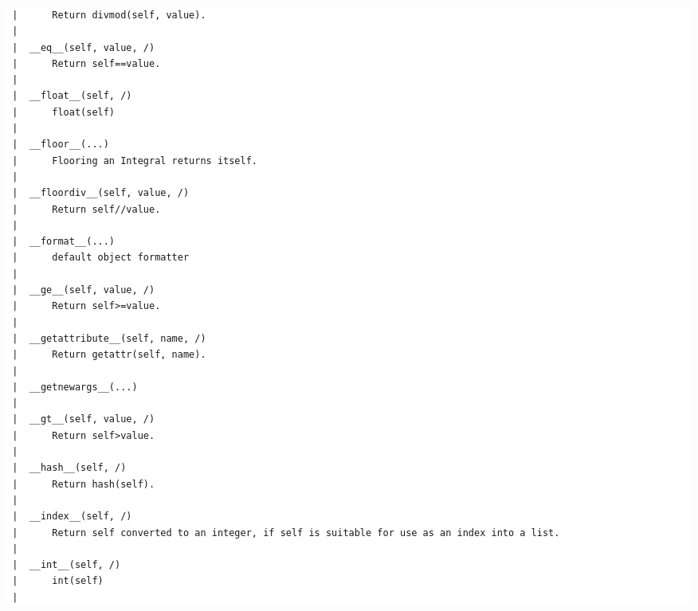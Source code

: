      |      Return divmod(self, value).
     |  
     |  __eq__(self, value, /)
     |      Return self==value.
     |  
     |  __float__(self, /)
     |      float(self)
     |  
     |  __floor__(...)
     |      Flooring an Integral returns itself.
     |  
     |  __floordiv__(self, value, /)
     |      Return self//value.
     |  
     |  __format__(...)
     |      default object formatter
     |  
     |  __ge__(self, value, /)
     |      Return self>=value.
     |  
     |  __getattribute__(self, name, /)
     |      Return getattr(self, name).
     |  
     |  __getnewargs__(...)
     |  
     |  __gt__(self, value, /)
     |      Return self>value.
     |  
     |  __hash__(self, /)
     |      Return hash(self).
     |  
     |  __index__(self, /)
     |      Return self converted to an integer, if self is suitable for use as an index into a list.
     |  
     |  __int__(self, /)
     |      int(self)
     |  